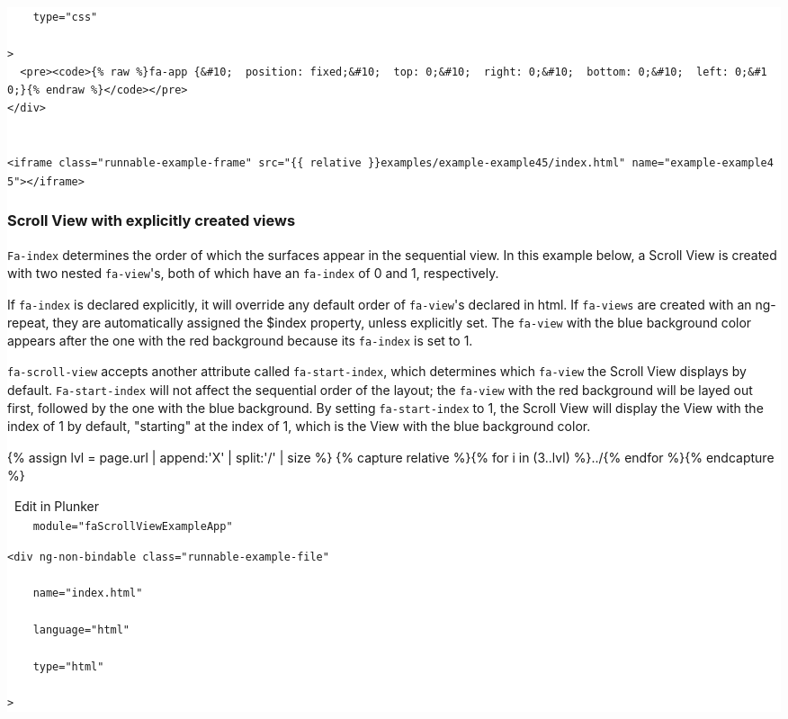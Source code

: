         type="css"
      
    >
      <pre><code>{% raw %}fa-app {&#10;  position: fixed;&#10;  top: 0;&#10;  right: 0;&#10;  bottom: 0;&#10;  left: 0;&#10;}{% endraw %}</code></pre>
    </div>
  

    <iframe class="runnable-example-frame" src="{{ relative }}examples/example-example45/index.html" name="example-example45"></iframe>
  </div>
</div>


</p>
<h3 id="scroll-view-with-explicitly-created-views">Scroll View with explicitly created views</h3>
<p><code>Fa-index</code> determines the order of which the surfaces appear in the sequential view.
In this example below, a Scroll View is created with two nested <code>fa-view</code>&#39;s, both of which have an <code>fa-index</code> of 0 and 1, respectively.</p>
<p>If <code>fa-index</code> is declared explicitly, it will override any default order of <code>fa-view</code>&#39;s declared in html.
If <code>fa-views</code> are created with an ng-repeat, they are automatically assigned the $index property, unless explicitly set.
The <code>fa-view</code> with the blue background color appears after the one with the red background because its <code>fa-index</code> is set to 1.</p>
<p><code>fa-scroll-view</code> accepts another attribute called <code>fa-start-index</code>, which determines which <code>fa-view</code> the Scroll View displays by default.
<code>Fa-start-index</code> will not affect the sequential order of the layout; the <code>fa-view</code> with the red background will be layed out first, followed by the one with the blue background.
By setting <code>fa-start-index</code> to 1, the Scroll View will display the View with the index of 1 by default, &quot;starting&quot; at the index of 1, which is the View with the blue background color.</p>
<p> 

{% assign lvl = page.url | append:'X' | split:'/' | size %}
{% capture relative %}{% for i in (3..lvl) %}../{% endfor %}{% endcapture %}

<div>
  <a ng-click="openPlunkr('{{ relative }}examples/example-example46')" class="btn pull-right">
    <i class="glyphicon glyphicon-edit">&nbsp;</i>
    Edit in Plunker</a>
  <div class="runnable-example" path="examples/example-example46"
      
        module="faScrollViewExampleApp"
      
  >

   
    <div ng-non-bindable class="runnable-example-file"
      
        name="index.html"
      
        language="html"
      
        type="html"
      
    >